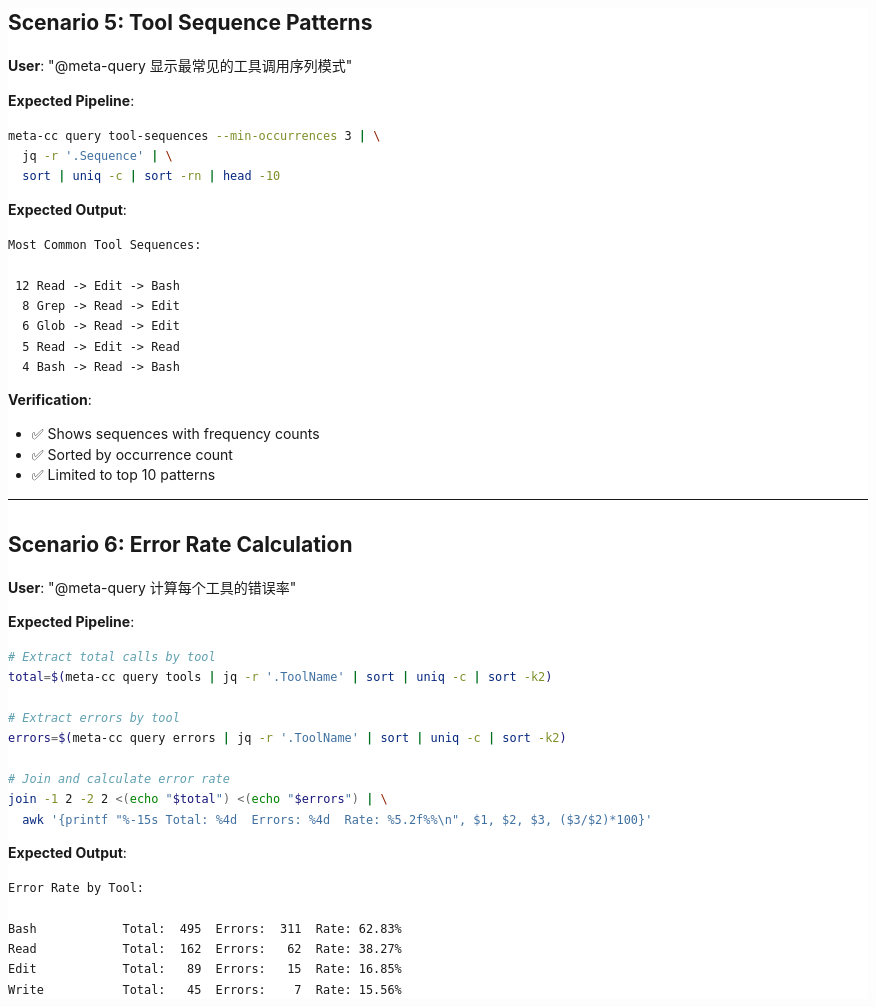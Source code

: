 
## Scenario 5: Tool Sequence Patterns

**User**: "@meta-query 显示最常见的工具调用序列模式"

**Expected Pipeline**:
```bash
meta-cc query tool-sequences --min-occurrences 3 | \
  jq -r '.Sequence' | \
  sort | uniq -c | sort -rn | head -10
```

**Expected Output**:
```
Most Common Tool Sequences:

 12 Read -> Edit -> Bash
  8 Grep -> Read -> Edit
  6 Glob -> Read -> Edit
  5 Read -> Edit -> Read
  4 Bash -> Read -> Bash
```

**Verification**:
- ✅ Shows sequences with frequency counts
- ✅ Sorted by occurrence count
- ✅ Limited to top 10 patterns

---

## Scenario 6: Error Rate Calculation

**User**: "@meta-query 计算每个工具的错误率"

**Expected Pipeline**:
```bash
# Extract total calls by tool
total=$(meta-cc query tools | jq -r '.ToolName' | sort | uniq -c | sort -k2)

# Extract errors by tool
errors=$(meta-cc query errors | jq -r '.ToolName' | sort | uniq -c | sort -k2)

# Join and calculate error rate
join -1 2 -2 2 <(echo "$total") <(echo "$errors") | \
  awk '{printf "%-15s Total: %4d  Errors: %4d  Rate: %5.2f%%\n", $1, $2, $3, ($3/$2)*100}'
```

**Expected Output**:
```
Error Rate by Tool:

Bash            Total:  495  Errors:  311  Rate: 62.83%
Read            Total:  162  Errors:   62  Rate: 38.27%
Edit            Total:   89  Errors:   15  Rate: 16.85%
Write           Total:   45  Errors:    7  Rate: 15.56%
```
